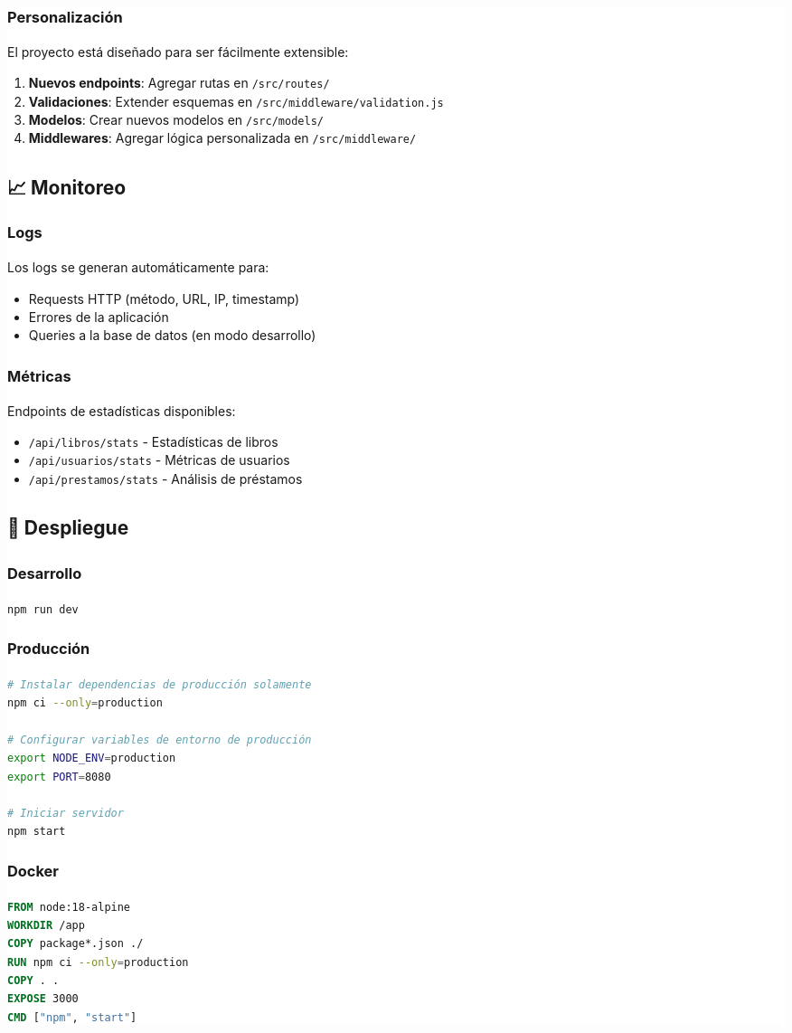 ### Personalización

El proyecto está diseñado para ser fácilmente extensible:

1. **Nuevos endpoints**: Agregar rutas en `/src/routes/`
2. **Validaciones**: Extender esquemas en `/src/middleware/validation.js`
3. **Modelos**: Crear nuevos modelos en `/src/models/`
4. **Middlewares**: Agregar lógica personalizada en `/src/middleware/`

## 📈 Monitoreo

### Logs

Los logs se generan automáticamente para:

- Requests HTTP (método, URL, IP, timestamp)
- Errores de la aplicación
- Queries a la base de datos (en modo desarrollo)

### Métricas

Endpoints de estadísticas disponibles:

- `/api/libros/stats` - Estadísticas de libros
- `/api/usuarios/stats` - Métricas de usuarios
- `/api/prestamos/stats` - Análisis de préstamos

## 🚀 Despliegue

### Desarrollo

```bash
npm run dev
```

### Producción

```bash
# Instalar dependencias de producción solamente
npm ci --only=production

# Configurar variables de entorno de producción
export NODE_ENV=production
export PORT=8080

# Iniciar servidor
npm start
```

### Docker

```dockerfile
FROM node:18-alpine
WORKDIR /app
COPY package*.json ./
RUN npm ci --only=production
COPY . .
EXPOSE 3000
CMD ["npm", "start"]
```
